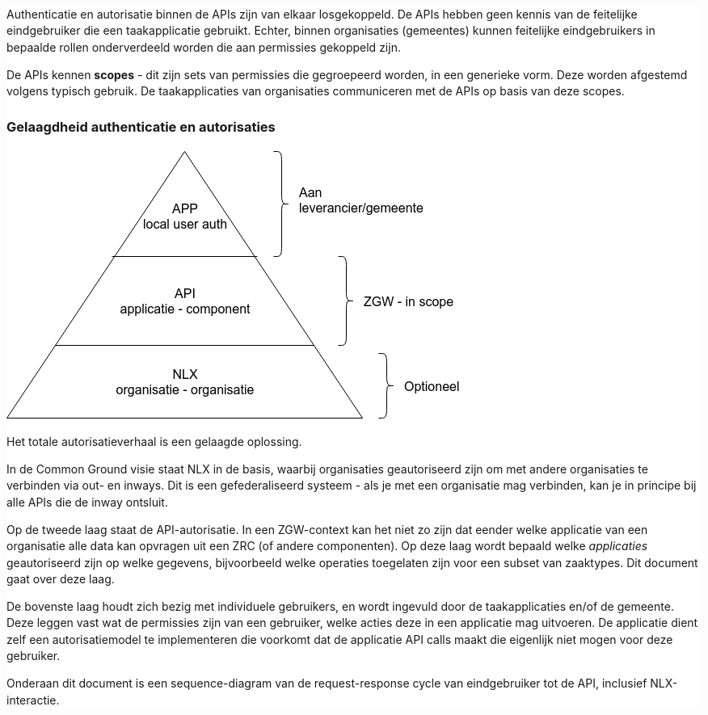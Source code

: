 Authenticatie en autorisatie binnen de APIs zijn van elkaar losgekoppeld. De APIs hebben geen kennis
van de feitelijke eindgebruiker die een taakapplicatie gebruikt. Echter, binnen organisaties
(gemeentes) kunnen feitelijke eindgebruikers in bepaalde rollen onderverdeeld worden die aan
permissies gekoppeld zijn.

De APIs kennen **scopes** - dit zijn sets van permissies die gegroepeerd worden, in een generieke
vorm. Deze worden afgestemd volgens typisch gebruik. De taakapplicaties van organisaties
communiceren met de APIs op basis van deze scopes.

### Gelaagdheid authenticatie en autorisaties

![piramide](./_assets/autorisaties.png?raw=true)

Het totale autorisatieverhaal is een gelaagde oplossing.

In de Common Ground visie staat NLX in de basis, waarbij organisaties geautoriseerd zijn om met
andere organisaties te verbinden via out- en inways. Dit is een gefederaliseerd systeem - als je met
een organisatie mag verbinden, kan je in principe bij alle APIs die de inway ontsluit.

Op de tweede laag staat de API-autorisatie. In een ZGW-context kan het niet zo zijn dat eender welke
applicatie van een organisatie alle data kan opvragen uit een ZRC (of andere componenten). Op deze
laag wordt bepaald welke _applicaties_ geautoriseerd zijn op welke gegevens, bijvoorbeeld welke
operaties toegelaten zijn voor een subset van zaaktypes. Dit document gaat over deze laag.

De bovenste laag houdt zich bezig met individuele gebruikers, en wordt ingevuld door de
taakapplicaties en/of de gemeente. Deze leggen vast wat de permissies zijn van een gebruiker, welke
acties deze in een applicatie mag uitvoeren. De applicatie dient zelf een autorisatiemodel te
implementeren die voorkomt dat de applicatie API calls maakt die eigenlijk niet mogen voor deze
gebruiker.

Onderaan dit document is een sequence-diagram van de request-response cycle van eindgebruiker tot de
API, inclusief NLX-interactie.
